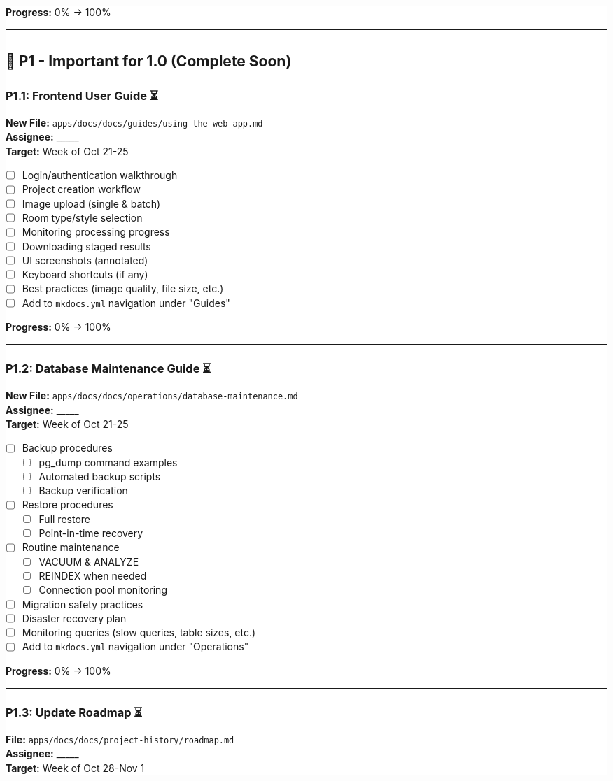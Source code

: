 **Progress:** 0% → 100%

---

## 🔶 P1 - Important for 1.0 (Complete Soon)

### P1.1: Frontend User Guide ⏳
**New File:** `apps/docs/docs/guides/using-the-web-app.md`  
**Assignee:** _____  
**Target:** Week of Oct 21-25

- [ ] Login/authentication walkthrough
- [ ] Project creation workflow
- [ ] Image upload (single & batch)
- [ ] Room type/style selection
- [ ] Monitoring processing progress
- [ ] Downloading staged results
- [ ] UI screenshots (annotated)
- [ ] Keyboard shortcuts (if any)
- [ ] Best practices (image quality, file size, etc.)
- [ ] Add to `mkdocs.yml` navigation under "Guides"

**Progress:** 0% → 100%

---

### P1.2: Database Maintenance Guide ⏳
**New File:** `apps/docs/docs/operations/database-maintenance.md`  
**Assignee:** _____  
**Target:** Week of Oct 21-25

- [ ] Backup procedures
  - [ ] pg_dump command examples
  - [ ] Automated backup scripts
  - [ ] Backup verification
- [ ] Restore procedures
  - [ ] Full restore
  - [ ] Point-in-time recovery
- [ ] Routine maintenance
  - [ ] VACUUM & ANALYZE
  - [ ] REINDEX when needed
  - [ ] Connection pool monitoring
- [ ] Migration safety practices
- [ ] Disaster recovery plan
- [ ] Monitoring queries (slow queries, table sizes, etc.)
- [ ] Add to `mkdocs.yml` navigation under "Operations"

**Progress:** 0% → 100%

---

### P1.3: Update Roadmap ⏳
**File:** `apps/docs/docs/project-history/roadmap.md`  
**Assignee:** _____  
**Target:** Week of Oct 28-Nov 1
